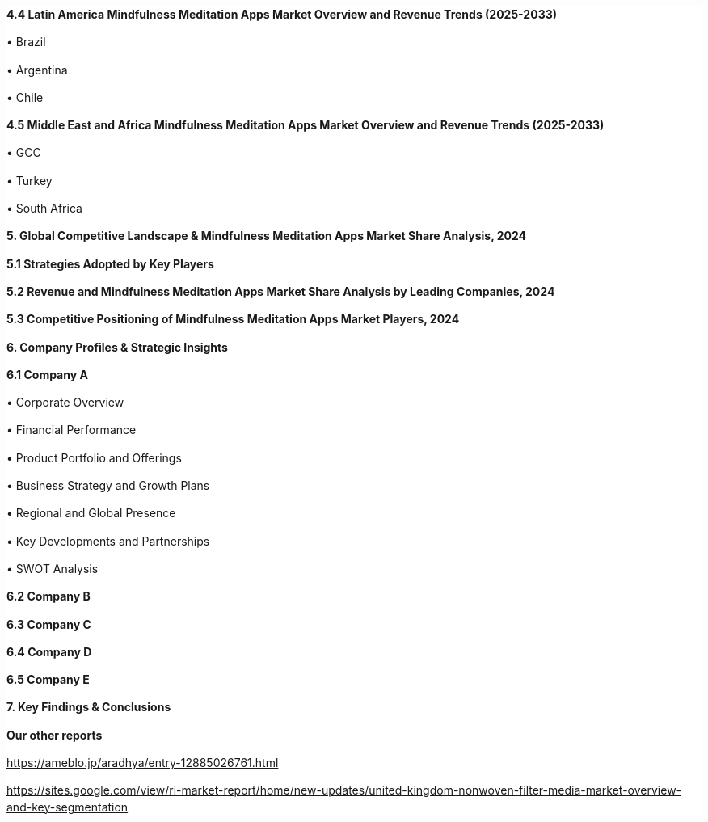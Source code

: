 <strong>4.4 Latin America Mindfulness Meditation Apps Market Overview and Revenue Trends (2025-2033)</strong>

• Brazil

• Argentina

• Chile

<strong>4.5 Middle East and Africa Mindfulness Meditation Apps Market Overview and Revenue Trends (2025-2033)</strong>

• GCC

• Turkey

• South Africa

<strong>5. Global Competitive Landscape & Mindfulness Meditation Apps Market Share Analysis, 2024</strong>

<strong>5.1 Strategies Adopted by Key Players</strong>

<strong>5.2 Revenue and Mindfulness Meditation Apps Market Share Analysis by Leading Companies, 2024</strong>

<strong>5.3 Competitive Positioning of Mindfulness Meditation Apps Market Players, 2024</strong>

<strong>6. Company Profiles & Strategic Insights</strong>

<strong>6.1 Company A</strong>

• Corporate Overview

• Financial Performance

• Product Portfolio and Offerings

• Business Strategy and Growth Plans

• Regional and Global Presence

• Key Developments and Partnerships

• SWOT Analysis

<strong>6.2 Company B</strong>

<strong>6.3 Company C</strong>

<strong>6.4 Company D</strong>

<strong>6.5 Company E</strong>

<strong>7. Key Findings & Conclusions</strong>

<strong>Our other reports</strong>

<a href=https://ameblo.jp/aradhya/entry-12885026761.html>https://ameblo.jp/aradhya/entry-12885026761.html</a>

<a href=https://sites.google.com/view/ri-market-report/home/new-updates/united-kingdom-nonwoven-filter-media-market-overview-and-key-segmentation>https://sites.google.com/view/ri-market-report/home/new-updates/united-kingdom-nonwoven-filter-media-market-overview-and-key-segmentation</a>
